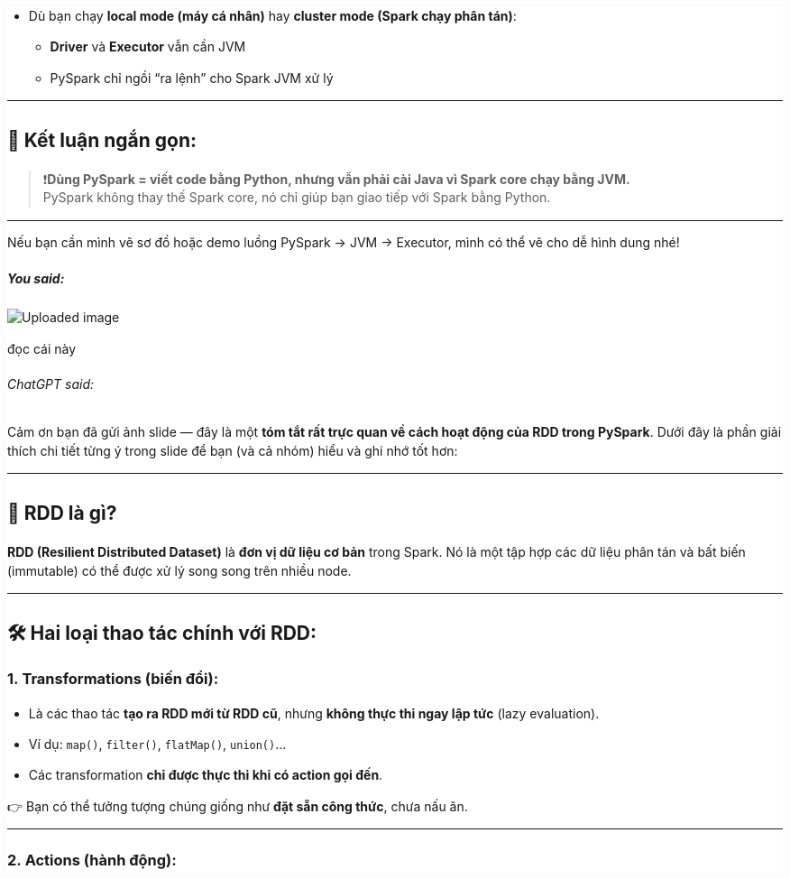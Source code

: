 - Dù bạn chạy **local mode (máy cá nhân)** hay **cluster mode (Spark chạy phân tán)**:
    
    - **Driver** và **Executor** vẫn cần JVM
        
    - PySpark chỉ ngồi “ra lệnh” cho Spark JVM xử lý
        

---

## 🎯 Kết luận ngắn gọn:

> ❗️**Dùng PySpark = viết code bằng Python, nhưng vẫn phải cài Java vì Spark core chạy bằng JVM.**  
> PySpark không thay thế Spark core, nó chỉ giúp bạn giao tiếp với Spark bằng Python.

---

Nếu bạn cần mình vẽ sơ đồ hoặc demo luồng PySpark → JVM → Executor, mình có thể vẽ cho dễ hình dung nhé!

##### You said:

![Uploaded image](https://files09.oaiusercontent.com/file-1H5tapRTFDkkT95roHHHqc?se=2025-08-07T15%3A17%3A58Z&sp=r&sv=2024-08-04&sr=b&rscc=max-age%3D299%2C%20immutable%2C%20private&rscd=attachment%3B%20filename%3Dc57c0b52-7416-440d-83e8-a25254de6029.png&sig=6Z0Hqz8UdJjLFL7IkSYcrYLuU2pLFp2RpJobzgP4myw%3D)

đọc cái này

###### ChatGPT said:

Cảm ơn bạn đã gửi ảnh slide — đây là một **tóm tắt rất trực quan về cách hoạt động của RDD trong PySpark**. Dưới đây là phần giải thích chi tiết từng ý trong slide để bạn (và cả nhóm) hiểu và ghi nhớ tốt hơn:

---

## 🔷 RDD là gì?

**RDD (Resilient Distributed Dataset)** là **đơn vị dữ liệu cơ bản** trong Spark. Nó là một tập hợp các dữ liệu phân tán và bất biến (immutable) có thể được xử lý song song trên nhiều node.

---

## 🛠 Hai loại thao tác chính với RDD:

### 1. **Transformations** (biến đổi):

- Là các thao tác **tạo ra RDD mới từ RDD cũ**, nhưng **không thực thi ngay lập tức** (lazy evaluation).
    
- Ví dụ: `map()`, `filter()`, `flatMap()`, `union()`...
    
- Các transformation **chỉ được thực thi khi có action gọi đến**.
    

👉 Bạn có thể tưởng tượng chúng giống như **đặt sẵn công thức**, chưa nấu ăn.

---

### 2. **Actions** (hành động):
